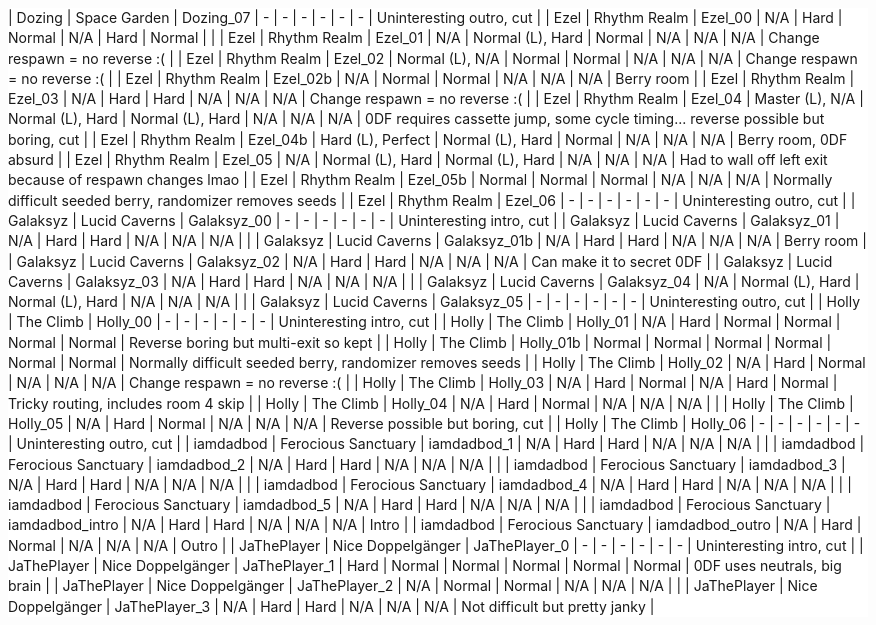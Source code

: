 | Dozing | Space Garden | Dozing_07 | - | - | - | - | - | - | Uninteresting outro, cut |
| Ezel | Rhythm Realm | Ezel_00 | N/A | Hard | Normal | N/A | Hard | Normal |  |
| Ezel | Rhythm Realm | Ezel_01 | N/A | Normal (L), Hard | Normal | N/A | N/A | N/A | Change respawn = no reverse :( |
| Ezel | Rhythm Realm | Ezel_02 | Normal (L), N/A | Normal | Normal | N/A | N/A | N/A | Change respawn = no reverse :( |
| Ezel | Rhythm Realm | Ezel_02b | N/A | Normal | Normal | N/A | N/A | N/A | Berry room |
| Ezel | Rhythm Realm | Ezel_03 | N/A | Hard | Hard | N/A | N/A | N/A | Change respawn = no reverse :( |
| Ezel | Rhythm Realm | Ezel_04 | Master (L), N/A | Normal (L), Hard | Normal (L), Hard | N/A | N/A | N/A | 0DF requires cassette jump, some cycle timing... reverse possible but boring, cut |
| Ezel | Rhythm Realm | Ezel_04b | Hard (L), Perfect | Normal (L), Hard | Normal | N/A | N/A | N/A | Berry room, 0DF absurd |
| Ezel | Rhythm Realm | Ezel_05 | N/A | Normal (L), Hard | Normal (L), Hard | N/A | N/A | N/A | Had to wall off left exit because of respawn changes lmao |
| Ezel | Rhythm Realm | Ezel_05b | Normal | Normal | Normal | N/A | N/A | N/A | Normally difficult seeded berry, randomizer removes seeds |
| Ezel | Rhythm Realm | Ezel_06 | - | - | - | - | - | - | Uninteresting outro, cut |
| Galaksyz | Lucid Caverns | Galaksyz_00 | - | - | - | - | - | - | Uninteresting intro, cut |
| Galaksyz | Lucid Caverns | Galaksyz_01 | N/A | Hard | Hard | N/A | N/A | N/A |  |
| Galaksyz | Lucid Caverns | Galaksyz_01b | N/A | Hard | Hard | N/A | N/A | N/A | Berry room |
| Galaksyz | Lucid Caverns | Galaksyz_02 | N/A | Hard | Hard | N/A | N/A | N/A | Can make it to secret 0DF |
| Galaksyz | Lucid Caverns | Galaksyz_03 | N/A | Hard | Hard | N/A | N/A | N/A |  |
| Galaksyz | Lucid Caverns | Galaksyz_04 | N/A | Normal (L), Hard | Normal (L), Hard | N/A | N/A | N/A |  |
| Galaksyz | Lucid Caverns | Galaksyz_05 | - | - | - | - | - | - | Uninteresting outro, cut |
| Holly | The Climb | Holly_00 | - | - | - | - | - | - | Uninteresting intro, cut |
| Holly | The Climb | Holly_01 | N/A | Hard | Normal | Normal | Normal | Normal | Reverse boring but multi-exit so kept |
| Holly | The Climb | Holly_01b | Normal | Normal | Normal | Normal | Normal | Normal | Normally difficult seeded berry, randomizer removes seeds |
| Holly | The Climb | Holly_02 | N/A | Hard | Normal | N/A | N/A | N/A | Change respawn = no reverse :( |
| Holly | The Climb | Holly_03 | N/A | Hard | Normal | N/A | Hard | Normal | Tricky routing, includes room 4 skip |
| Holly | The Climb | Holly_04 | N/A | Hard | Normal | N/A | N/A | N/A |  |
| Holly | The Climb | Holly_05 | N/A | Hard | Normal | N/A | N/A | N/A | Reverse possible but boring, cut |
| Holly | The Climb | Holly_06 | - | - | - | - | - | - | Uninteresting outro, cut |
| iamdadbod | Ferocious Sanctuary | iamdadbod_1 | N/A | Hard | Hard | N/A | N/A | N/A |  |
| iamdadbod | Ferocious Sanctuary | iamdadbod_2 | N/A | Hard | Hard | N/A | N/A | N/A |  |
| iamdadbod | Ferocious Sanctuary | iamdadbod_3 | N/A | Hard | Hard | N/A | N/A | N/A |  |
| iamdadbod | Ferocious Sanctuary | iamdadbod_4 | N/A | Hard | Hard | N/A | N/A | N/A |  |
| iamdadbod | Ferocious Sanctuary | iamdadbod_5 | N/A | Hard | Hard | N/A | N/A | N/A |  |
| iamdadbod | Ferocious Sanctuary | iamdadbod_intro | N/A | Hard | Hard | N/A | N/A | N/A | Intro |
| iamdadbod | Ferocious Sanctuary | iamdadbod_outro | N/A | Hard | Normal | N/A | N/A | N/A | Outro |
| JaThePlayer | Nice Doppelgänger | JaThePlayer_0 | - | - | - | - | - | - | Uninteresting intro, cut |
| JaThePlayer | Nice Doppelgänger | JaThePlayer_1 | Hard | Normal | Normal | Normal | Normal | Normal | 0DF uses neutrals, big brain |
| JaThePlayer | Nice Doppelgänger | JaThePlayer_2 | N/A | Normal | Normal | N/A | N/A | N/A |  |
| JaThePlayer | Nice Doppelgänger | JaThePlayer_3 | N/A | Hard | Hard | N/A | N/A | N/A | Not difficult but pretty janky |